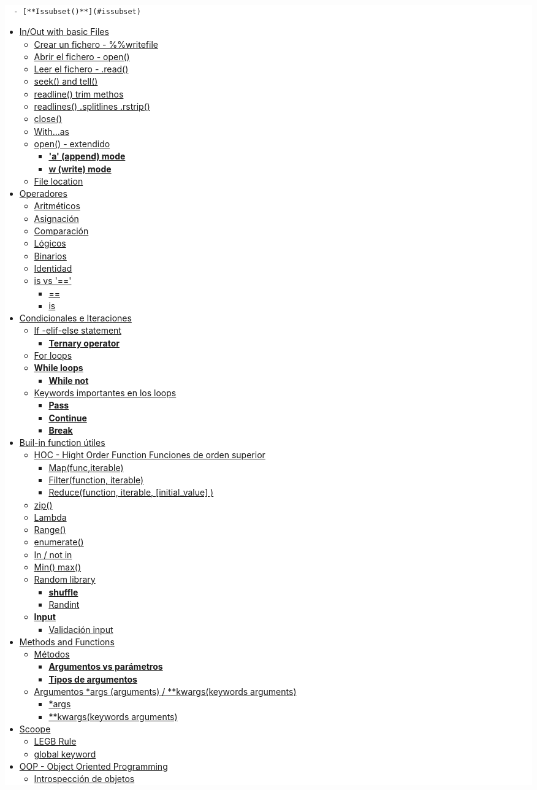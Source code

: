       - [**Issubset()**](#issubset)
- [In/Out with basic Files](#inout-with-basic-files)
  - [Crear un fichero - %%writefile](#crear-un-fichero---writefile)
  - [Abrir el fichero - open()](#abrir-el-fichero---open)
  - [Leer el fichero - .read()](#leer-el-fichero---read)
  - [seek() and tell()](#seek-and-tell)
  - [readline() trim methos](#readline-trim-methos)
  - [readlines() .splitlines .rstrip()](#readlines-splitlines-rstrip)
  - [close()](#close)
  - [With...as](#withas)
  - [open() - extendido](#open---extendido)
    - [**'a' (append) mode**](#a-append-mode)
    - [**w (write) mode**](#w-write-mode)
  - [File location](#file-location)
- [Operadores](#operadores)
  - [Aritméticos](#aritméticos)
  - [Asignación](#asignación)
  - [Comparación](#comparación)
  - [Lógicos](#lógicos)
  - [Binarios](#binarios)
  - [Identidad](#identidad)
  - [is vs '=='](#is-vs-)
    - [==](#)
    - [is](#is)
- [Condicionales e Iteraciones](#condicionales-e-iteraciones)
  - [If -elif-else statement](#if--elif-else-statement)
    - [**Ternary operator**](#ternary-operator)
  - [For loops](#for-loops)
  - [**While loops**](#while-loops)
    - [**While not**](#while-not)
  - [Keywords importantes en los loops](#keywords-importantes-en-los-loops)
    - [**Pass**](#pass)
    - [**Continue**](#continue)
    - [**Break**](#break)
- [Buil-in function útiles](#buil-in-function-útiles)
  - [HOC - Hight Order Function Funciones de orden superior](#hoc---hight-order-function-funciones-de-orden-superior)
    - [Map(func,iterable)](#mapfunciterable)
    - [Filter(function, iterable)](#filterfunction-iterable)
    - [Reduce(function, iterable, \[initial\_value\] )](#reducefunction-iterable-initial_value-)
  - [zip()](#zip)
  - [Lambda](#lambda)
  - [Range()](#range)
  - [enumerate()](#enumerate)
  - [In / not in](#in--not-in)
  - [Min() max()](#min-max)
  - [Random library](#random-library)
    - [**shuffle**](#shuffle)
    - [Randint](#randint)
  - [**Input**](#input)
    - [Validación input](#validación-input)
- [Methods and Functions](#methods-and-functions)
  - [Métodos](#métodos-4)
    - [**Argumentos vs parámetros**](#argumentos-vs-parámetros)
    - [**Tipos de argumentos**](#tipos-de-argumentos)
  - [Argumentos \*args (arguments) / \*\*kwargs(keywords arguments)](#argumentos-args-arguments--kwargskeywords-arguments)
      - [\*args](#args)
      - [\*\*kwargs(keywords arguments)](#kwargskeywords-arguments)
- [Scoope](#scoope)
  - [LEGB Rule](#legb-rule)
  - [global keyword](#global-keyword)
- [OOP - Object Oriented Programming](#oop---object-oriented-programming)
  - [Introspección de objetos](#introspección-de-objetos)